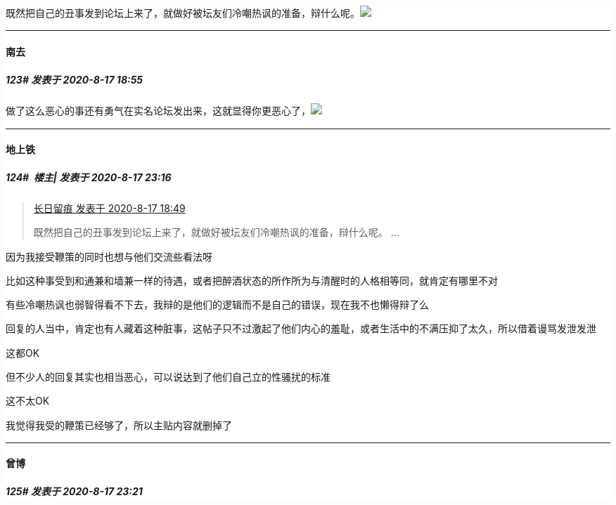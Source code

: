 


既然把自己的丑事发到论坛上来了，就做好被坛友们冷嘲热讽的准备，辩什么呢。<img src="https://static.saraba1st.com/image/smiley/face2017/002.png" referrerpolicy="no-referrer">







-----

####  南去  
##### 123#       发表于 2020-8-17 18:55




做了这么恶心的事还有勇气在实名论坛发出来，这就显得你更恶心了，<img src="https://static.saraba1st.com/image/smiley/face2017/217.gif" referrerpolicy="no-referrer">







-----

####  地上铁  
##### 124#         楼主| 发表于 2020-8-17 23:16



<blockquote><a href="httphttps://bbs.saraba1st.com/2b/forum.php?mod=redirect&amp;goto=findpost&amp;pid=48463453&amp;ptid=1954771" target="_blank">长日留痕 发表于 2020-8-17 18:49</a>

既然把自己的丑事发到论坛上来了，就做好被坛友们冷嘲热讽的准备，辩什么呢。 ...</blockquote>
因为我接受鞭策的同时也想与他们交流些看法呀

比如这种事受到和通兼和墙兼一样的待遇，或者把醉酒状态的所作所为与清醒时的人格相等同，就肯定有哪里不对

有些冷嘲热讽也弱智得看不下去，我辩的是他们的逻辑而不是自己的错误，现在我不也懒得辩了么

回复的人当中，肯定也有人藏着这种脏事，这帖子只不过激起了他们内心的羞耻，或者生活中的不满压抑了太久，所以借着谩骂发泄发泄

这都OK

但不少人的回复其实也相当恶心，可以说达到了他们自己立的性骚扰的标准

这不太OK


我觉得我受的鞭策已经够了，所以主贴内容就删掉了







-----

####  曾博  
##### 125#       发表于 2020-8-17 23:21

